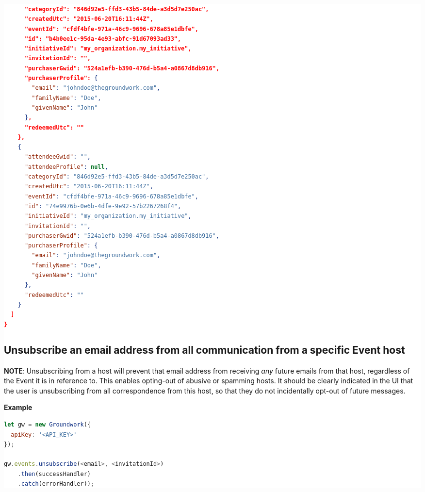 ```json
      "categoryId": "846d92e5-ffd3-43b5-84de-a3d5d7e250ac",
      "createdUtc": "2015-06-20T16:11:44Z",
      "eventId": "cfdf4bfe-971a-46c9-9696-678a85e1dbfe",
      "id": "b4b0ee1c-95da-4e93-abfc-91d67093ad33",
      "initiativeId": "my_organization.my_initiative",
      "invitationId": "",
      "purchaserGwid": "524a1efb-b390-476d-b5a4-a0867d8db916",
      "purchaserProfile": {
        "email": "johndoe@thegroundwork.com",
        "familyName": "Doe",
        "givenName": "John"
      },
      "redeemedUtc": ""
    },
    {
      "attendeeGwid": "",
      "attendeeProfile": null,
      "categoryId": "846d92e5-ffd3-43b5-84de-a3d5d7e250ac",
      "createdUtc": "2015-06-20T16:11:44Z",
      "eventId": "cfdf4bfe-971a-46c9-9696-678a85e1dbfe",
      "id": "74e9976b-0e6b-4dfe-9e92-57b2267268f4",
      "initiativeId": "my_organization.my_initiative",
      "invitationId": "",
      "purchaserGwid": "524a1efb-b390-476d-b5a4-a0867d8db916",
      "purchaserProfile": {
        "email": "johndoe@thegroundwork.com",
        "familyName": "Doe",
        "givenName": "John"
      },
      "redeemedUtc": ""
    }
  ]
}
```








## Unsubscribe an email address from all communication from a specific Event host

**NOTE**: Unsubscribing from a host will prevent that email address from receiving *any* future emails from that host, regardless of the Event it is in reference to. This enables opting-out of abusive or spamming hosts. It should be clearly indicated in the UI that the user is unsubscribing from all correspondence from this host, so that they do not incidentally opt-out of future messages.


**Example**

```javascript
let gw = new Groundwork({
  apiKey: '<API_KEY>'
});

gw.events.unsubscribe(<email>, <invitationId>)
    .then(successHandler)
    .catch(errorHandler));
```
